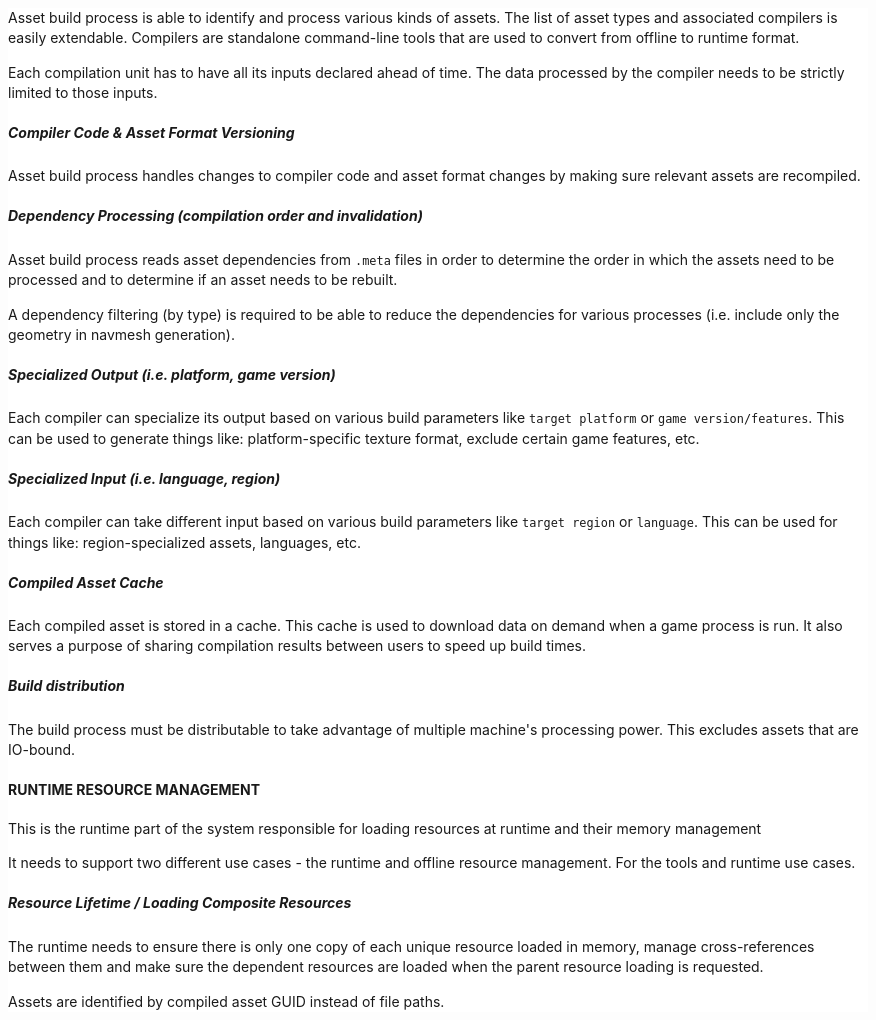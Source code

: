 Asset build process is able to identify and process various kinds of assets. The list of asset types and associated compilers is easily extendable. Compilers are standalone command-line tools that are used to convert from offline to runtime format.

Each compilation unit has to have all its inputs declared ahead of time. The data processed by the compiler needs to be strictly limited to those inputs.

##### 	Compiler Code & Asset Format Versioning

Asset build process handles changes to compiler code and asset format changes by making sure relevant assets are recompiled.

##### 	Dependency Processing (compilation order and invalidation)

Asset build process reads asset dependencies from `.meta` files in order to determine the order in which the assets need to be processed and to determine if an asset needs to be rebuilt.

A dependency filtering (by type) is required to be able to reduce the dependencies for various processes (i.e. include only the geometry in navmesh generation).

##### 	Specialized Output (i.e. platform, game version)

Each compiler can specialize its output based on various build parameters like `target platform` or `game version/features`. This can be used to generate things like: platform-specific texture format, exclude certain game features, etc.

##### 	Specialized Input (i.e. language, region)

Each compiler can take different input based on various build parameters like `target region` or `language`. This can be used for things like: region-specialized assets, languages, etc.

##### 	Compiled Asset Cache

Each compiled asset is stored in a cache. This cache is used to download data on demand when a game process is run. It also serves a purpose of sharing compilation results between users to speed up build times.

##### 	Build distribution

The build process must be distributable to take advantage of multiple machine's processing power. This excludes assets that are IO-bound.

#### RUNTIME RESOURCE MANAGEMENT

This is the runtime part of the system responsible for loading resources at runtime and their memory management

It needs to support two different use cases - the runtime and offline resource management. For the tools and runtime use cases.

##### 	Resource Lifetime / Loading Composite Resources

The runtime needs to ensure there is only one copy of each unique resource loaded in memory, manage cross-references between them and make sure the dependent resources are loaded when the parent resource loading is requested.

Assets are identified by compiled asset GUID instead of file paths.

